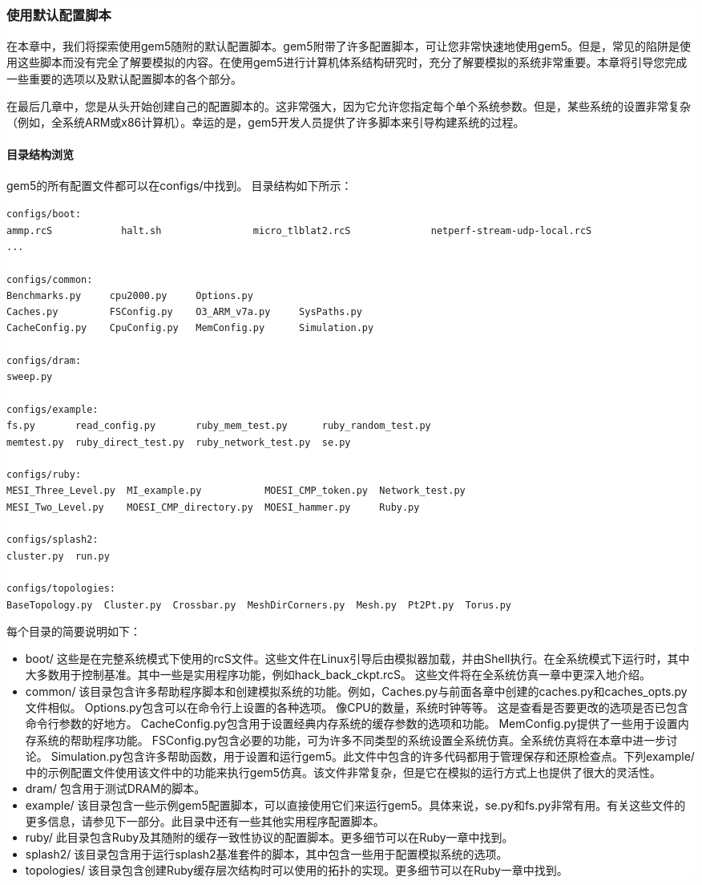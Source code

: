 ### 使用默认配置脚本

在本章中，我们将探索使用gem5随附的默认配置脚本。gem5附带了许多配置脚本，可让您非常快速地使用gem5。但是，常见的陷阱是使用这些脚本而没有完全了解要模拟的内容。在使用gem5进行计算机体系结构研究时，充分了解要模拟的系统非常重要。本章将引导您完成一些重要的选项以及默认配置脚本的各个部分。

在最后几章中，您是从头开始创建自己的配置脚本的。这非常强大，因为它允许您指定每个单个系统参数。但是，某些系统的设置非常复杂（例如，全系统ARM或x86计算机）。幸运的是，gem5开发人员提供了许多脚本来引导构建系统的过程。

#### 目录结构浏览

gem5的所有配置文件都可以在configs/中找到。 目录结构如下所示：

```
configs/boot:
ammp.rcS            halt.sh                micro_tlblat2.rcS              netperf-stream-udp-local.rcS
...

configs/common:
Benchmarks.py     cpu2000.py     Options.py
Caches.py         FSConfig.py    O3_ARM_v7a.py     SysPaths.py
CacheConfig.py    CpuConfig.py   MemConfig.py      Simulation.py

configs/dram:
sweep.py

configs/example:
fs.py       read_config.py       ruby_mem_test.py      ruby_random_test.py
memtest.py  ruby_direct_test.py  ruby_network_test.py  se.py

configs/ruby:
MESI_Three_Level.py  MI_example.py           MOESI_CMP_token.py  Network_test.py
MESI_Two_Level.py    MOESI_CMP_directory.py  MOESI_hammer.py     Ruby.py

configs/splash2:
cluster.py  run.py

configs/topologies:
BaseTopology.py  Cluster.py  Crossbar.py  MeshDirCorners.py  Mesh.py  Pt2Pt.py  Torus.py
```

每个目录的简要说明如下：

- boot/
  这些是在完整系统模式下使用的rcS文件。这些文件在Linux引导后由模拟器加载，并由Shell执行。在全系统模式下运行时，其中大多数用于控制基准。其中一些是实用程序功能，例如hack_back_ckpt.rcS。 这些文件将在全系统仿真一章中更深入地介绍。
- common/
  该目录包含许多帮助程序脚本和创建模拟系统的功能。例如，Caches.py与前面各章中创建的caches.py和caches_opts.py文件相似。
  Options.py包含可以在命令行上设置的各种选项。 像CPU的数量，系统时钟等等。 这是查看是否要更改的选项是否已包含命令行参数的好地方。
  CacheConfig.py包含用于设置经典内存系统的缓存参数的选项和功能。
  MemConfig.py提供了一些用于设置内存系统的帮助程序功能。
  FSConfig.py包含必要的功能，可为许多不同类型的系统设置全系统仿真。全系统仿真将在本章中进一步讨论。
  Simulation.py包含许多帮助函数，用于设置和运行gem5。此文件中包含的许多代码都用于管理保存和还原检查点。下列example/中的示例配置文件使用该文件中的功能来执行gem5仿真。该文件非常复杂，但是它在模拟的运行方式上也提供了很大的灵活性。
- dram/
  包含用于测试DRAM的脚本。
- example/
  该目录包含一些示例gem5配置脚本，可以直接使用它们来运行gem5。具体来说，se.py和fs.py非常有用。有关这些文件的更多信息，请参见下一部分。此目录中还有一些其他实用程序配置脚本。
- ruby/
  此目录包含Ruby及其随附的缓存一致性协议的配置脚本。更多细节可以在Ruby一章中找到。
- splash2/
  该目录包含用于运行splash2基准套件的脚本，其中包含一些用于配置模拟系统的选项。
- topologies/
  该目录包含创建Ruby缓存层次结构时可以使用的拓扑的实现。更多细节可以在Ruby一章中找到。
